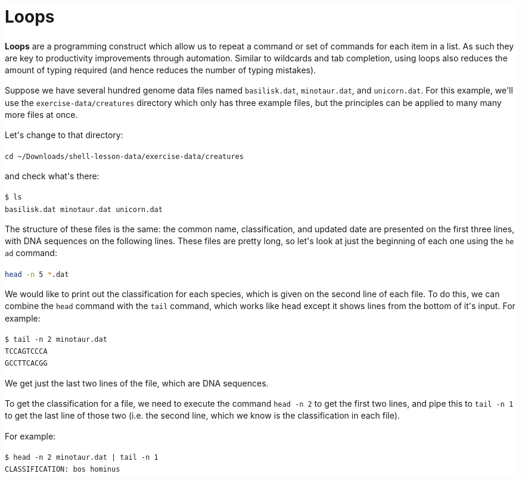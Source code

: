 # Loops

**Loops** are a programming construct which allow us to repeat a command
or set of commands for each item in a list.
As such they are key to productivity improvements through automation.
Similar to wildcards and tab completion, using loops also reduces the
amount of typing required (and hence reduces the number of typing mistakes).

Suppose we have several hundred genome data files named `basilisk.dat`, `minotaur.dat`,
and `unicorn.dat`. For this example, we'll use the `exercise-data/creatures`
directory which only has three example files, but the principles can be
applied to many many more files at once.

Let's change to that directory:

```
cd ~/Downloads/shell-lesson-data/exercise-data/creatures
```

and check what's there:

```
$ ls
basilisk.dat minotaur.dat unicorn.dat
```

The structure of these files is the same: the common name, classification,
and updated date are presented on the first three lines, with DNA sequences
on the following lines. These files are pretty long, so let's look at just the beginning of each one using the `head` command:

~~~bash
head -n 5 *.dat
~~~

We would like to print out the classification for each species, which is given
on the second line of each file. To do this, we can combine the `head` command
with the `tail` command, which works like head except it shows lines from the
bottom of it's input. For example:

```
$ tail -n 2 minotaur.dat
TCCAGTCCCA
GCCTTCACGG
```

We get just the last two lines of the file, which are DNA sequences.

To get the classification for a file, we need to execute the command `head -n 2`
to get the first two lines, and pipe this to `tail -n 1` to get the last line of
those two (i.e. the second line, which we know is the classification in each
file).

For example:


```
$ head -n 2 minotaur.dat | tail -n 1
CLASSIFICATION: bos hominus
```
